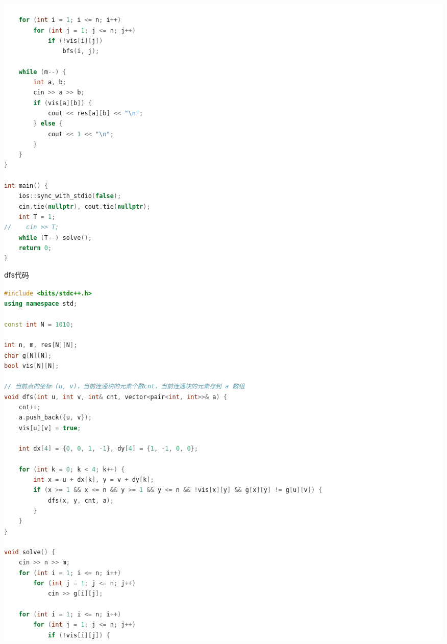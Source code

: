 ```cpp

    for (int i = 1; i <= n; i++)
        for (int j = 1; j <= n; j++)
            if (!vis[i][j])
                bfs(i, j);

    while (m--) {
        int a, b;
        cin >> a >> b;
        if (vis[a][b]) {
            cout << res[a][b] << "\n";
        } else {
            cout << 1 << "\n";
        }
    }
}

int main() {
    ios::sync_with_stdio(false);
    cin.tie(nullptr), cout.tie(nullptr);
    int T = 1;
//    cin >> T;
    while (T--) solve();
    return 0;
}
```

dfs代码

```cpp
#include <bits/stdc++.h>
using namespace std;

const int N = 1010;

int n, m, res[N][N];
char g[N][N];
bool vis[N][N];

// 当前点的坐标 (u, v)，当前连通块的元素个数cnt，当前连通块的元素存到 a 数组
void dfs(int u, int v, int& cnt, vector<pair<int, int>>& a) {
    cnt++;
    a.push_back({u, v});
    vis[u][v] = true;

    int dx[4] = {0, 0, 1, -1}, dy[4] = {1, -1, 0, 0};

    for (int k = 0; k < 4; k++) {
        int x = u + dx[k], y = v + dy[k];
        if (x >= 1 && x <= n && y >= 1 && y <= n && !vis[x][y] && g[x][y] != g[u][v]) {
            dfs(x, y, cnt, a);
        }
    }
}

void solve() {
    cin >> n >> m;
    for (int i = 1; i <= n; i++)
        for (int j = 1; j <= n; j++)
            cin >> g[i][j];

    for (int i = 1; i <= n; i++)
        for (int j = 1; j <= n; j++)
            if (!vis[i][j]) {
```
